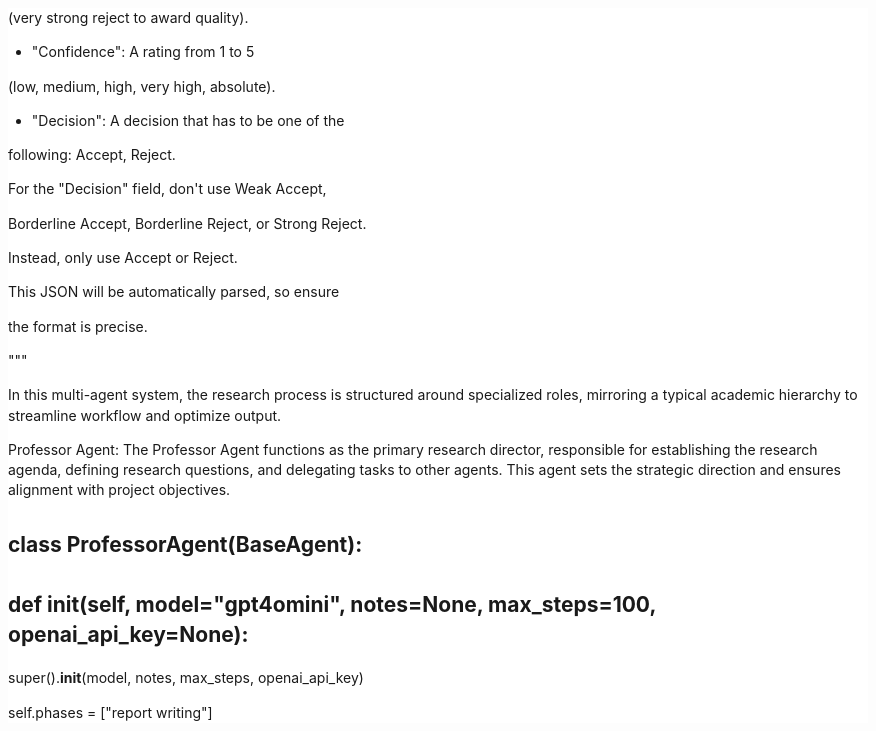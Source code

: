 
(very strong reject to award quality).



- "Confidence": A rating from 1 to 5



(low, medium, high, very high, absolute).



- "Decision": A decision that has to be one of the



following: Accept, Reject.



For the "Decision" field, don't use Weak Accept,



Borderline Accept, Borderline Reject, or Strong Reject.



Instead, only use Accept or Reject.



This JSON will be automatically parsed, so ensure



the format is precise.



"""



In this multi-agent system, the research process is structured around specialized roles, mirroring a typical academic hierarchy to streamline workflow and optimize output.



Professor Agent: The Professor Agent functions as the primary research director, responsible for establishing the research agenda, defining research questions, and delegating tasks to other agents. This agent sets the strategic direction and ensures alignment with project objectives.



## class ProfessorAgent(BaseAgent):



## def __init__(self, model="gpt4omini", notes=None, max_steps=100, openai_api_key=None):



super().__init__(model, notes, max_steps, openai_api_key)



self.phases = ["report writing"]
